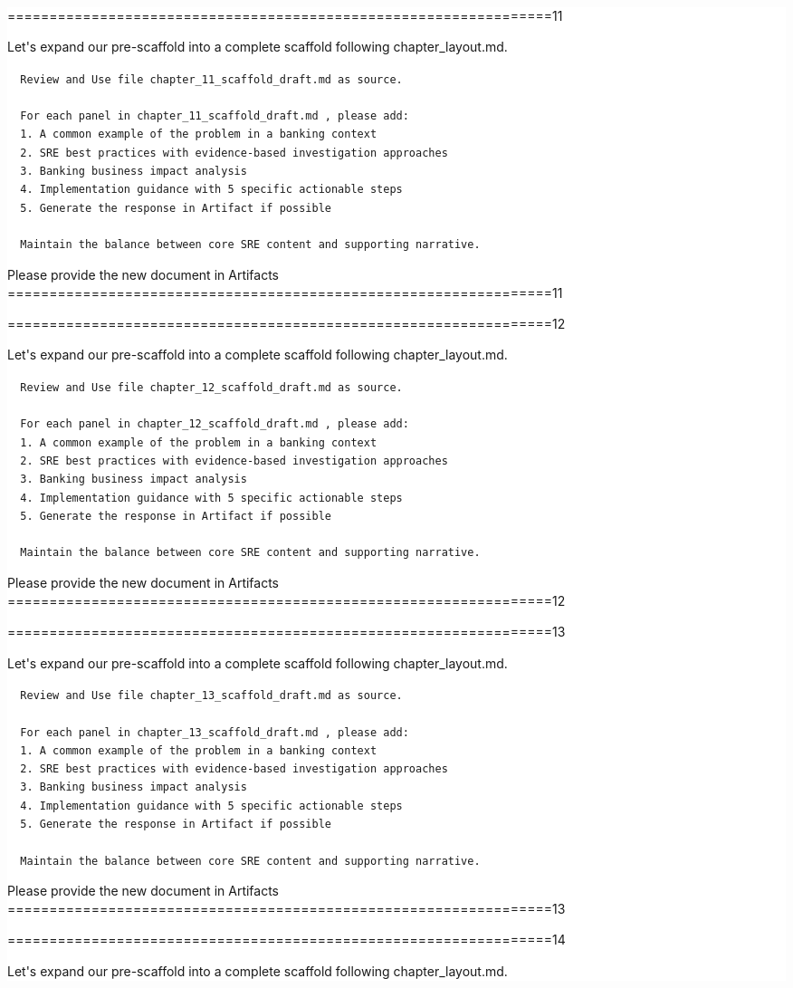

=================================================================11

   Let's expand our pre-scaffold into a complete scaffold following chapter_layout.md.

      Review and Use file chapter_11_scaffold_draft.md as source.

      For each panel in chapter_11_scaffold_draft.md , please add:
      1. A common example of the problem in a banking context
      2. SRE best practices with evidence-based investigation approaches
      3. Banking business impact analysis
      4. Implementation guidance with 5 specific actionable steps
      5. Generate the response in Artifact if possible

      Maintain the balance between core SRE content and supporting narrative.
   Please provide the new document in Artifacts
=================================================================11



=================================================================12

   Let's expand our pre-scaffold into a complete scaffold following chapter_layout.md.

      Review and Use file chapter_12_scaffold_draft.md as source.

      For each panel in chapter_12_scaffold_draft.md , please add:
      1. A common example of the problem in a banking context
      2. SRE best practices with evidence-based investigation approaches
      3. Banking business impact analysis
      4. Implementation guidance with 5 specific actionable steps
      5. Generate the response in Artifact if possible

      Maintain the balance between core SRE content and supporting narrative.
   Please provide the new document in Artifacts
=================================================================12



=================================================================13

   Let's expand our pre-scaffold into a complete scaffold following chapter_layout.md.

      Review and Use file chapter_13_scaffold_draft.md as source.

      For each panel in chapter_13_scaffold_draft.md , please add:
      1. A common example of the problem in a banking context
      2. SRE best practices with evidence-based investigation approaches
      3. Banking business impact analysis
      4. Implementation guidance with 5 specific actionable steps
      5. Generate the response in Artifact if possible

      Maintain the balance between core SRE content and supporting narrative.
   Please provide the new document in Artifacts
=================================================================13



=================================================================14

   Let's expand our pre-scaffold into a complete scaffold following chapter_layout.md.
